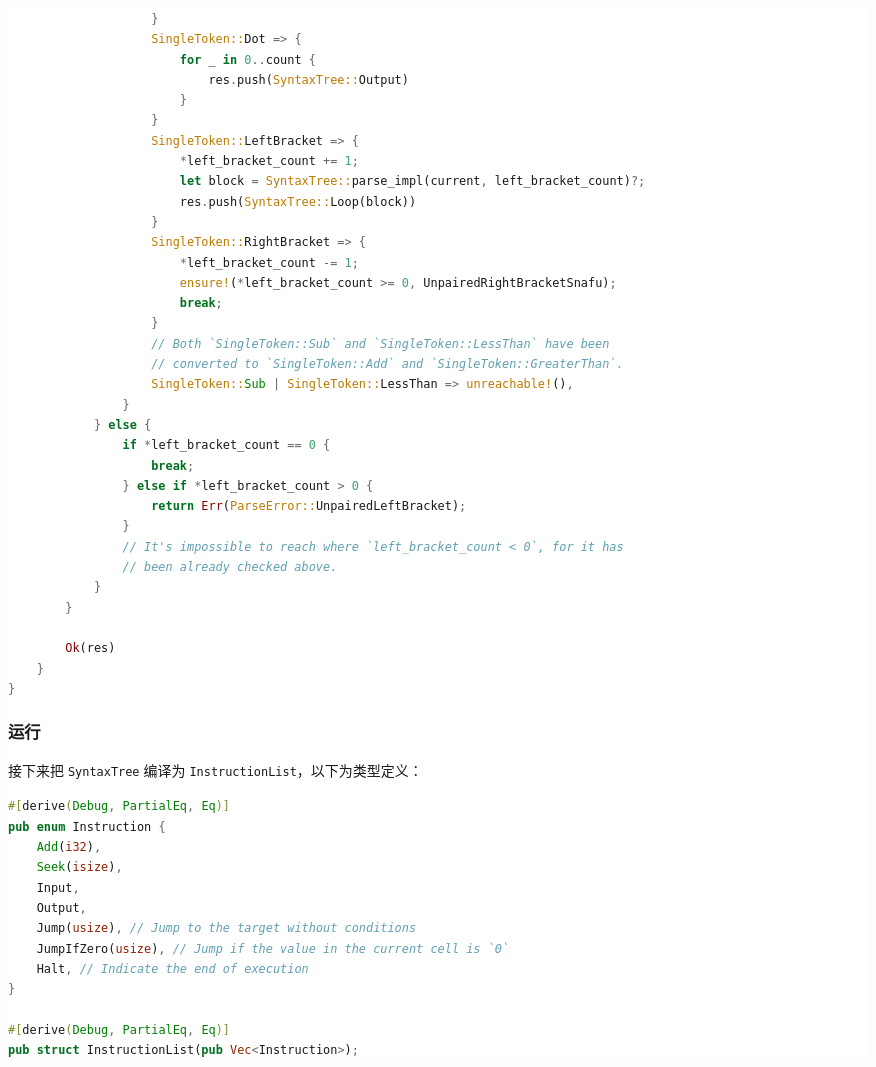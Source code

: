 ```rust
                    }
                    SingleToken::Dot => {
                        for _ in 0..count {
                            res.push(SyntaxTree::Output)
                        }
                    }
                    SingleToken::LeftBracket => {
                        *left_bracket_count += 1;
                        let block = SyntaxTree::parse_impl(current, left_bracket_count)?;
                        res.push(SyntaxTree::Loop(block))
                    }
                    SingleToken::RightBracket => {
                        *left_bracket_count -= 1;
                        ensure!(*left_bracket_count >= 0, UnpairedRightBracketSnafu);
                        break;
                    }
                    // Both `SingleToken::Sub` and `SingleToken::LessThan` have been
                    // converted to `SingleToken::Add` and `SingleToken::GreaterThan`.
                    SingleToken::Sub | SingleToken::LessThan => unreachable!(),
                }
            } else {
                if *left_bracket_count == 0 {
                    break;
                } else if *left_bracket_count > 0 {
                    return Err(ParseError::UnpairedLeftBracket);
                }
                // It's impossible to reach where `left_bracket_count < 0`, for it has
                // been already checked above.
            }
        }

        Ok(res)
    }
}
```

### 运行

接下来把 `SyntaxTree` 编译为 `InstructionList`，以下为类型定义：

```rust
#[derive(Debug, PartialEq, Eq)]
pub enum Instruction {
    Add(i32),
    Seek(isize),
    Input,
    Output,
    Jump(usize), // Jump to the target without conditions
    JumpIfZero(usize), // Jump if the value in the current cell is `0`
    Halt, // Indicate the end of execution
}

#[derive(Debug, PartialEq, Eq)]
pub struct InstructionList(pub Vec<Instruction>);
```

